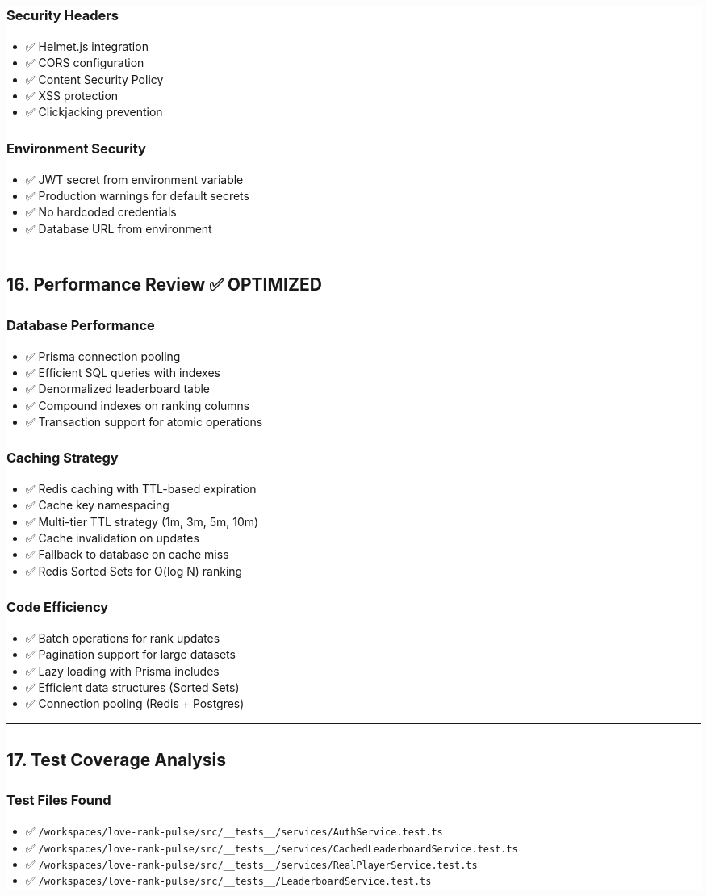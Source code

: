 ### Security Headers
- ✅ Helmet.js integration
- ✅ CORS configuration
- ✅ Content Security Policy
- ✅ XSS protection
- ✅ Clickjacking prevention

### Environment Security
- ✅ JWT secret from environment variable
- ✅ Production warnings for default secrets
- ✅ No hardcoded credentials
- ✅ Database URL from environment

---

## 16. Performance Review ✅ OPTIMIZED

### Database Performance
- ✅ Prisma connection pooling
- ✅ Efficient SQL queries with indexes
- ✅ Denormalized leaderboard table
- ✅ Compound indexes on ranking columns
- ✅ Transaction support for atomic operations

### Caching Strategy
- ✅ Redis caching with TTL-based expiration
- ✅ Cache key namespacing
- ✅ Multi-tier TTL strategy (1m, 3m, 5m, 10m)
- ✅ Cache invalidation on updates
- ✅ Fallback to database on cache miss
- ✅ Redis Sorted Sets for O(log N) ranking

### Code Efficiency
- ✅ Batch operations for rank updates
- ✅ Pagination support for large datasets
- ✅ Lazy loading with Prisma includes
- ✅ Efficient data structures (Sorted Sets)
- ✅ Connection pooling (Redis + Postgres)

---

## 17. Test Coverage Analysis

### Test Files Found
- ✅ `/workspaces/love-rank-pulse/src/__tests__/services/AuthService.test.ts`
- ✅ `/workspaces/love-rank-pulse/src/__tests__/services/CachedLeaderboardService.test.ts`
- ✅ `/workspaces/love-rank-pulse/src/__tests__/services/RealPlayerService.test.ts`
- ✅ `/workspaces/love-rank-pulse/src/__tests__/LeaderboardService.test.ts`

